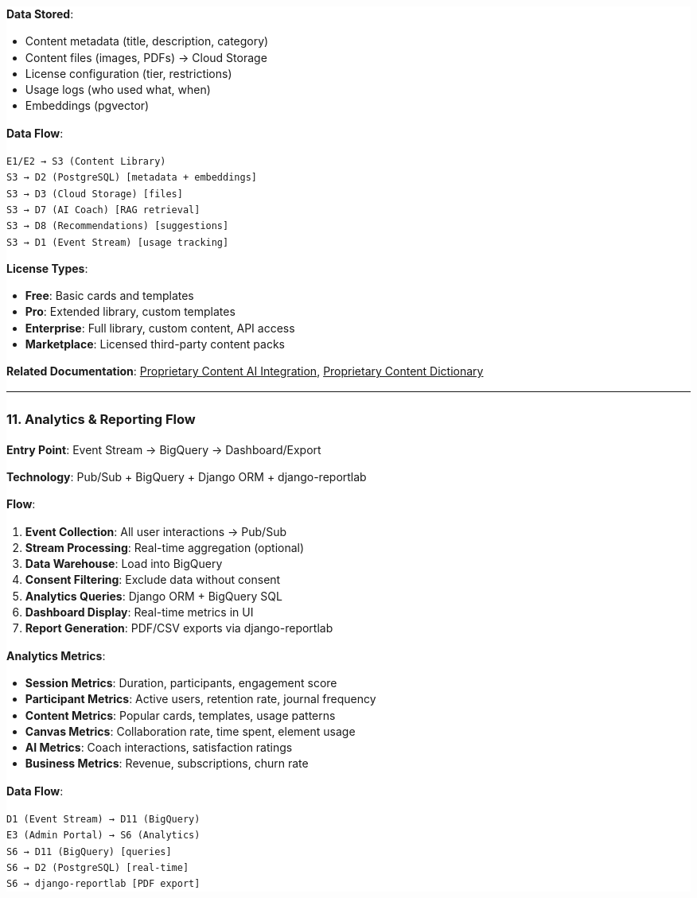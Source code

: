 **Data Stored**:
- Content metadata (title, description, category)
- Content files (images, PDFs) → Cloud Storage
- License configuration (tier, restrictions)
- Usage logs (who used what, when)
- Embeddings (pgvector)

**Data Flow**:
```
E1/E2 → S3 (Content Library)
S3 → D2 (PostgreSQL) [metadata + embeddings]
S3 → D3 (Cloud Storage) [files]
S3 → D7 (AI Coach) [RAG retrieval]
S3 → D8 (Recommendations) [suggestions]
S3 → D1 (Event Stream) [usage tracking]
```

**License Types**:
- **Free**: Basic cards and templates
- **Pro**: Extended library, custom templates
- **Enterprise**: Full library, custom content, API access
- **Marketplace**: Licensed third-party content packs

**Related Documentation**: [Proprietary Content AI Integration](../Features/PROPRIETARY_CONTENT_AI_INTEGRATION.md), [Proprietary Content Dictionary](../Features/PROPRIETARY_CONTENT_DICTIONARY.md)

---

### 11. Analytics & Reporting Flow

**Entry Point**: Event Stream → BigQuery → Dashboard/Export

**Technology**: Pub/Sub + BigQuery + Django ORM + django-reportlab

**Flow**:
1. **Event Collection**: All user interactions → Pub/Sub
2. **Stream Processing**: Real-time aggregation (optional)
3. **Data Warehouse**: Load into BigQuery
4. **Consent Filtering**: Exclude data without consent
5. **Analytics Queries**: Django ORM + BigQuery SQL
6. **Dashboard Display**: Real-time metrics in UI
7. **Report Generation**: PDF/CSV exports via django-reportlab

**Analytics Metrics**:
- **Session Metrics**: Duration, participants, engagement score
- **Participant Metrics**: Active users, retention rate, journal frequency
- **Content Metrics**: Popular cards, templates, usage patterns
- **Canvas Metrics**: Collaboration rate, time spent, element usage
- **AI Metrics**: Coach interactions, satisfaction ratings
- **Business Metrics**: Revenue, subscriptions, churn rate

**Data Flow**:
```
D1 (Event Stream) → D11 (BigQuery)
E3 (Admin Portal) → S6 (Analytics)
S6 → D11 (BigQuery) [queries]
S6 → D2 (PostgreSQL) [real-time]
S6 → django-reportlab [PDF export]
```
